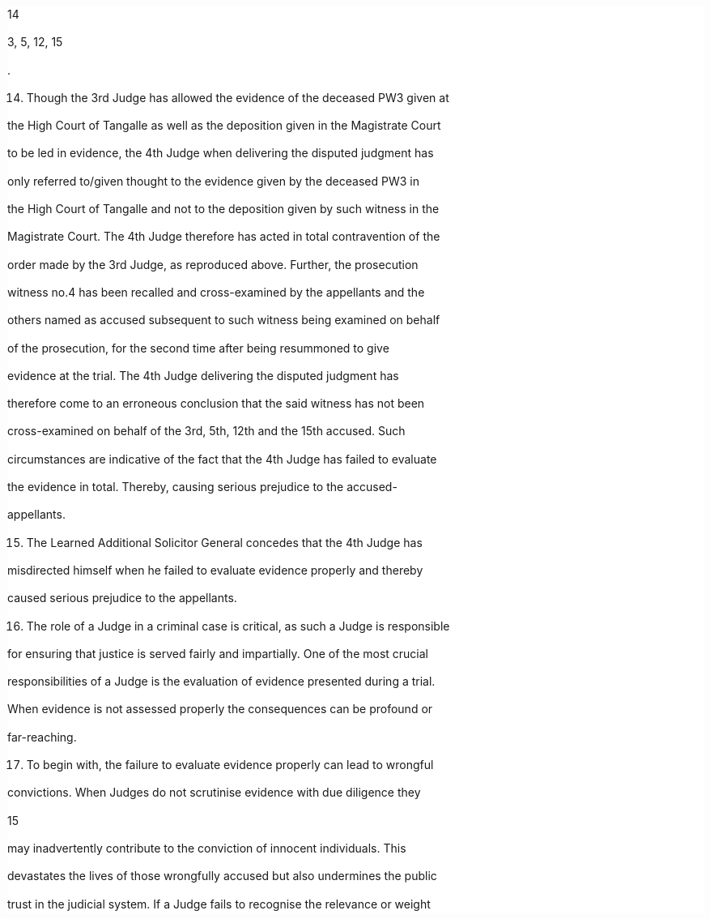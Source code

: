 14

3, 5, 12, 15

.

14. Though the 3rd Judge has allowed the evidence of the deceased PW3 given at

the High Court of Tangalle as well as the deposition given in the Magistrate Court

to be led in evidence, the 4th Judge when delivering the disputed judgment has

only referred to/given thought to the evidence given by the deceased PW3 in

the High Court of Tangalle and not to the deposition given by such witness in the

Magistrate Court. The 4th Judge therefore has acted in total contravention of the

order made by the 3rd Judge, as reproduced above. Further, the prosecution

witness no.4 has been recalled and cross-examined by the appellants and the

others named as accused subsequent to such witness being examined on behalf

of the prosecution, for the second time after being resummoned to give

evidence at the trial. The 4th Judge delivering the disputed judgment has

therefore come to an erroneous conclusion that the said witness has not been

cross-examined on behalf of the 3rd, 5th, 12th and the 15th accused. Such

circumstances are indicative of the fact that the 4th Judge has failed to evaluate

the evidence in total. Thereby, causing serious prejudice to the accused-

appellants.

15. The Learned Additional Solicitor General concedes that the 4th Judge has

misdirected himself when he failed to evaluate evidence properly and thereby

caused serious prejudice to the appellants.

16. The role of a Judge in a criminal case is critical, as such a Judge is responsible

for ensuring that justice is served fairly and impartially. One of the most crucial

responsibilities of a Judge is the evaluation of evidence presented during a trial.

When evidence is not assessed properly the consequences can be profound or

far-reaching.

17. To begin with, the failure to evaluate evidence properly can lead to wrongful

convictions. When Judges do not scrutinise evidence with due diligence they

15

may inadvertently contribute to the conviction of innocent individuals. This

devastates the lives of those wrongfully accused but also undermines the public

trust in the judicial system. If a Judge fails to recognise the relevance or weight
